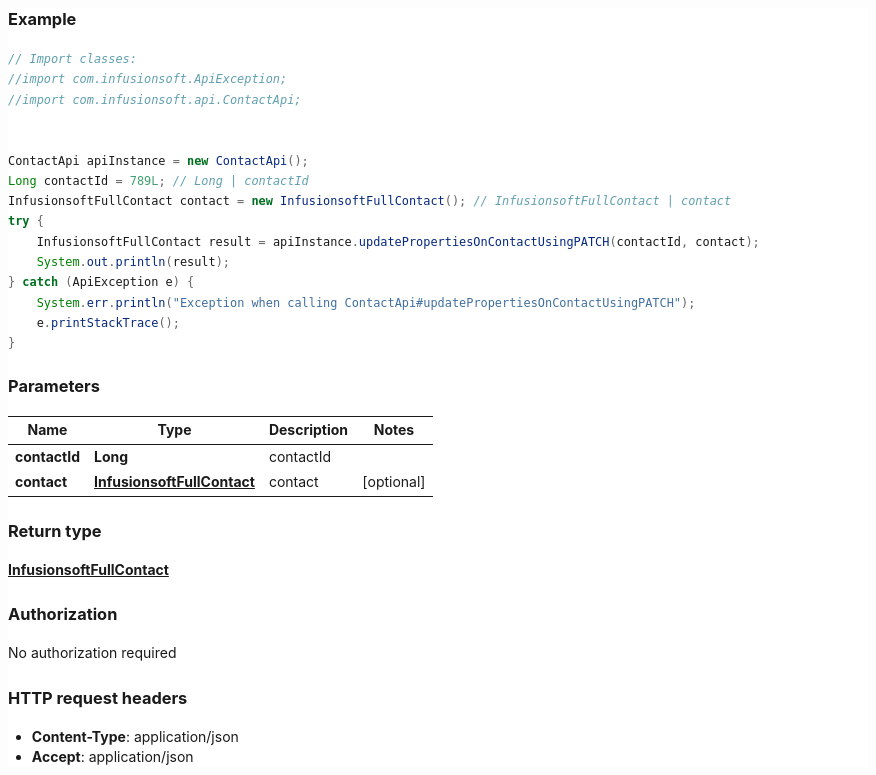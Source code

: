 ### Example
```java
// Import classes:
//import com.infusionsoft.ApiException;
//import com.infusionsoft.api.ContactApi;


ContactApi apiInstance = new ContactApi();
Long contactId = 789L; // Long | contactId
InfusionsoftFullContact contact = new InfusionsoftFullContact(); // InfusionsoftFullContact | contact
try {
    InfusionsoftFullContact result = apiInstance.updatePropertiesOnContactUsingPATCH(contactId, contact);
    System.out.println(result);
} catch (ApiException e) {
    System.err.println("Exception when calling ContactApi#updatePropertiesOnContactUsingPATCH");
    e.printStackTrace();
}
```

### Parameters

Name | Type | Description  | Notes
------------- | ------------- | ------------- | -------------
 **contactId** | **Long**| contactId |
 **contact** | [**InfusionsoftFullContact**](InfusionsoftFullContact.md)| contact | [optional]

### Return type

[**InfusionsoftFullContact**](InfusionsoftFullContact.md)

### Authorization

No authorization required

### HTTP request headers

 - **Content-Type**: application/json
 - **Accept**: application/json

